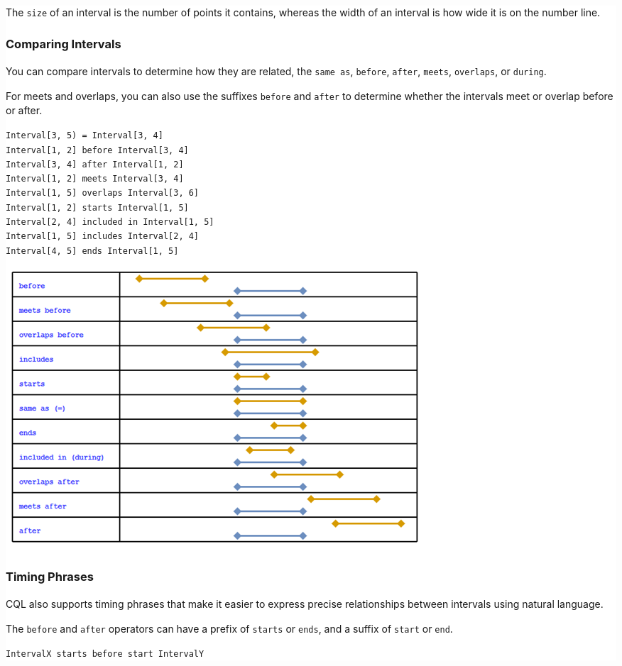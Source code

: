 The `size` of an interval is the number of points it contains, whereas the width of an interval is how wide it is on the number line.

### Comparing Intervals

You can compare intervals to determine how they are related, the `same as`, `before`, `after`, `meets`, `overlaps`, or `during`.

For meets and overlaps, you can also use the suffixes `before` and `after` to determine whether the intervals meet or overlap before or after.

```cql
Interval[3, 5) = Interval[3, 4]
Interval[1, 2] before Interval[3, 4]
Interval[3, 4] after Interval[1, 2]
Interval[1, 2] meets Interval[3, 4]
Interval[1, 5] overlaps Interval[3, 6]
Interval[1, 2] starts Interval[1, 5]
Interval[2, 4] included in Interval[1, 5]
Interval[1, 5] includes Interval[2, 4]
Interval[4, 5] ends Interval[1, 5]
```

![Comparing Intervals](images/comparing-intervals.png)

### Timing Phrases

CQL also supports timing phrases that make it easier to express precise relationships between intervals using natural language.

The `before` and `after` operators can have a prefix of `starts` or `ends`, and a suffix of `start` or `end`.

```cql
IntervalX starts before start IntervalY
```
